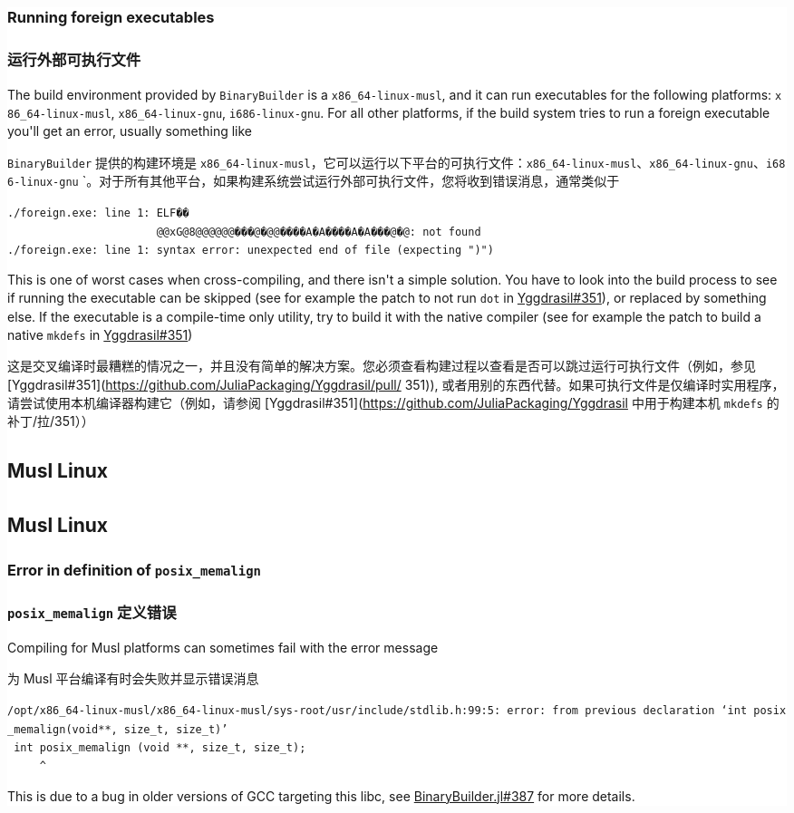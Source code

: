 
### Running foreign executables

### 运行外部可执行文件


The build environment provided by `BinaryBuilder` is a `x86_64-linux-musl`, and it can run executables for the following platforms: `x86_64-linux-musl`, `x86_64-linux-gnu`, `i686-linux-gnu`.  For all other platforms, if the build system tries to run a foreign executable you'll get an error, usually something like

`BinaryBuilder` 提供的构建环境是 `x86_64-linux-musl`，它可以运行以下平台的可执行文件：`x86_64-linux-musl`、`x86_64-linux-gnu`、`i686-linux-gnu` `。对于所有其他平台，如果构建系统尝试运行外部可执行文件，您将收到错误消息，通常类似于

```
./foreign.exe: line 1: ELF��
                       @@xG@8@@@@@@���@�@@����A�A����A�A���@�@: not found
./foreign.exe: line 1: syntax error: unexpected end of file (expecting ")")
```


This is one of worst cases when cross-compiling, and there isn't a simple solution.  You have to look into the build process to see if running the executable can be skipped (see for example the patch to not run `dot` in [Yggdrasil#351](https://github.com/JuliaPackaging/Yggdrasil/pull/351)), or replaced by something else.  If the executable is a compile-time only utility, try to build it with the native compiler (see for example the patch to build a native `mkdefs` in [Yggdrasil#351](https://github.com/JuliaPackaging/Yggdrasil/pull/351))

这是交叉编译时最糟糕的情况之一，并且没有简单的解决方案。您必须查看构建过程以查看是否可以跳过运行可执行文件（例如，参见 [Yggdrasil#351](https://github.com/JuliaPackaging/Yggdrasil/pull/ 351)), 或者用别的东西代替。如果可执行文件是仅编译时实用程序，请尝试使用本机编译器构建它（例如，请参阅 [Yggdrasil#351](https://github.com/JuliaPackaging/Yggdrasil 中用于构建本机 `mkdefs` 的补丁/拉/351））


## Musl Linux
## Musl Linux


### Error in definition of `posix_memalign`

### `posix_memalign` 定义错误


Compiling for Musl platforms can sometimes fail with the error message

为 Musl 平台编译有时会失败并显示错误消息

```
/opt/x86_64-linux-musl/x86_64-linux-musl/sys-root/usr/include/stdlib.h:99:5: error: from previous declaration ‘int posix_memalign(void**, size_t, size_t)’
 int posix_memalign (void **, size_t, size_t);
     ^
```


This is due to a bug in older versions of GCC targeting this libc, see [BinaryBuilder.jl#387](https://github.com/JuliaPackaging/BinaryBuilder.jl/issues/387) for more details.
